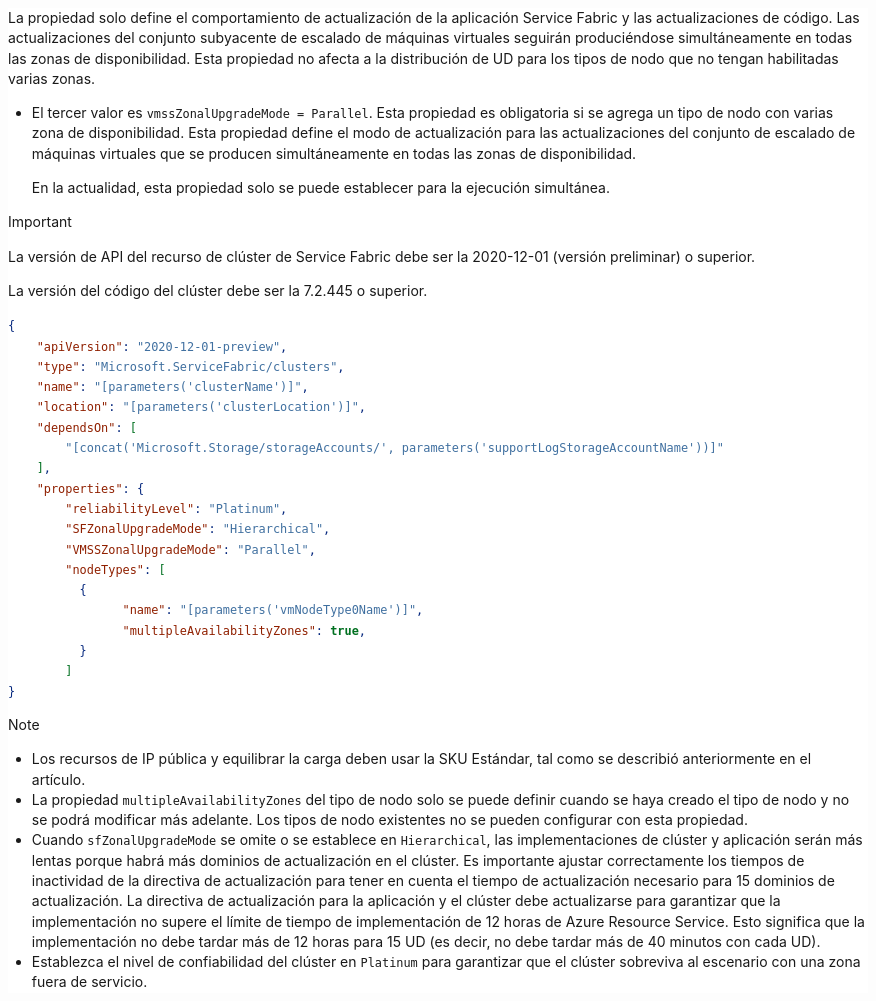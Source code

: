   La propiedad solo define el comportamiento de actualización de la aplicación Service Fabric y las actualizaciones de código. Las actualizaciones del conjunto subyacente de escalado de máquinas virtuales seguirán produciéndose simultáneamente en todas las zonas de disponibilidad. Esta propiedad no afecta a la distribución de UD para los tipos de nodo que no tengan habilitadas varias zonas.
* El tercer valor es `vmssZonalUpgradeMode = Parallel`. Esta propiedad es obligatoria si se agrega un tipo de nodo con varias zona de disponibilidad. Esta propiedad define el modo de actualización para las actualizaciones del conjunto de escalado de máquinas virtuales que se producen simultáneamente en todas las zonas de disponibilidad.

  En la actualidad, esta propiedad solo se puede establecer para la ejecución simultánea.

>[!IMPORTANT]
>La versión de API del recurso de clúster de Service Fabric debe ser la 2020-12-01 (versión preliminar) o superior.
>
>La versión del código del clúster debe ser la 7.2.445 o superior.

```json
{
    "apiVersion": "2020-12-01-preview",
    "type": "Microsoft.ServiceFabric/clusters",
    "name": "[parameters('clusterName')]",
    "location": "[parameters('clusterLocation')]",
    "dependsOn": [
        "[concat('Microsoft.Storage/storageAccounts/', parameters('supportLogStorageAccountName'))]"
    ],
    "properties": {
        "reliabilityLevel": "Platinum",
        "SFZonalUpgradeMode": "Hierarchical",
        "VMSSZonalUpgradeMode": "Parallel",
        "nodeTypes": [
          {
                "name": "[parameters('vmNodeType0Name')]",
                "multipleAvailabilityZones": true,
          }
        ]
}
```

>[!NOTE]
>
> * Los recursos de IP pública y equilibrar la carga deben usar la SKU Estándar, tal como se describió anteriormente en el artículo.
> * La propiedad `multipleAvailabilityZones` del tipo de nodo solo se puede definir cuando se haya creado el tipo de nodo y no se podrá modificar más adelante. Los tipos de nodo existentes no se pueden configurar con esta propiedad.
> * Cuando `sfZonalUpgradeMode` se omite o se establece en `Hierarchical`, las implementaciones de clúster y aplicación serán más lentas porque habrá más dominios de actualización en el clúster. Es importante ajustar correctamente los tiempos de inactividad de la directiva de actualización para tener en cuenta el tiempo de actualización necesario para 15 dominios de actualización. La directiva de actualización para la aplicación y el clúster debe actualizarse para garantizar que la implementación no supere el límite de tiempo de implementación de 12 horas de Azure Resource Service. Esto significa que la implementación no debe tardar más de 12 horas para 15 UD (es decir, no debe tardar más de 40 minutos con cada UD).
> * Establezca el nivel de confiabilidad del clúster en `Platinum` para garantizar que el clúster sobreviva al escenario con una zona fuera de servicio.


[sf-architecture]: ./media/service-fabric-cross-availability-zones/sf-cross-az-topology.png
[sf-multi-az-arch]: ./media/service-fabric-cross-availability-zones/sf-multi-az-topology.png
[sf-multi-az-nodes]: ./media/service-fabric-cross-availability-zones/sf-multi-az-nodes.png